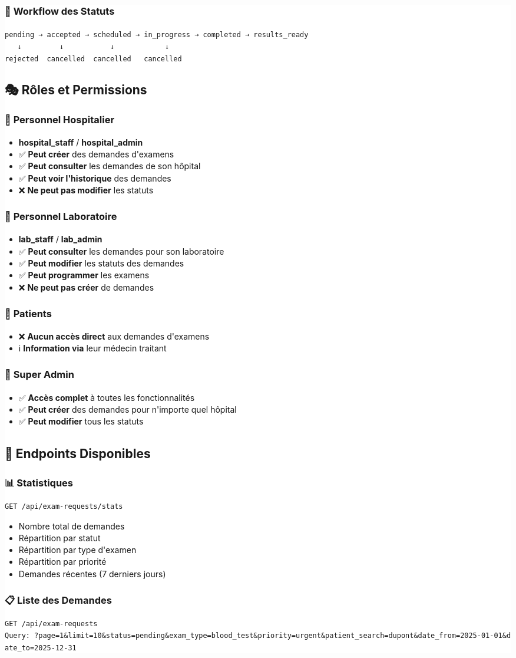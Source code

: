 ### 🔄 **Workflow des Statuts**

```
pending → accepted → scheduled → in_progress → completed → results_ready
   ↓         ↓           ↓            ↓
rejected  cancelled  cancelled   cancelled
```

## 🎭 **Rôles et Permissions**

### 🏥 **Personnel Hospitalier**
- **hospital_staff** / **hospital_admin**
- ✅ **Peut créer** des demandes d'examens
- ✅ **Peut consulter** les demandes de son hôpital
- ✅ **Peut voir l'historique** des demandes
- ❌ **Ne peut pas modifier** les statuts

### 🧪 **Personnel Laboratoire**
- **lab_staff** / **lab_admin**
- ✅ **Peut consulter** les demandes pour son laboratoire
- ✅ **Peut modifier** les statuts des demandes
- ✅ **Peut programmer** les examens
- ❌ **Ne peut pas créer** de demandes

### 👤 **Patients**
- ❌ **Aucun accès direct** aux demandes d'examens
- ℹ️ **Information via** leur médecin traitant

### 👑 **Super Admin**
- ✅ **Accès complet** à toutes les fonctionnalités
- ✅ **Peut créer** des demandes pour n'importe quel hôpital
- ✅ **Peut modifier** tous les statuts

## 🚀 **Endpoints Disponibles**

### 📊 **Statistiques**
```
GET /api/exam-requests/stats
```
- Nombre total de demandes
- Répartition par statut
- Répartition par type d'examen
- Répartition par priorité
- Demandes récentes (7 derniers jours)

### 📋 **Liste des Demandes**
```
GET /api/exam-requests
Query: ?page=1&limit=10&status=pending&exam_type=blood_test&priority=urgent&patient_search=dupont&date_from=2025-01-01&date_to=2025-12-31
```
